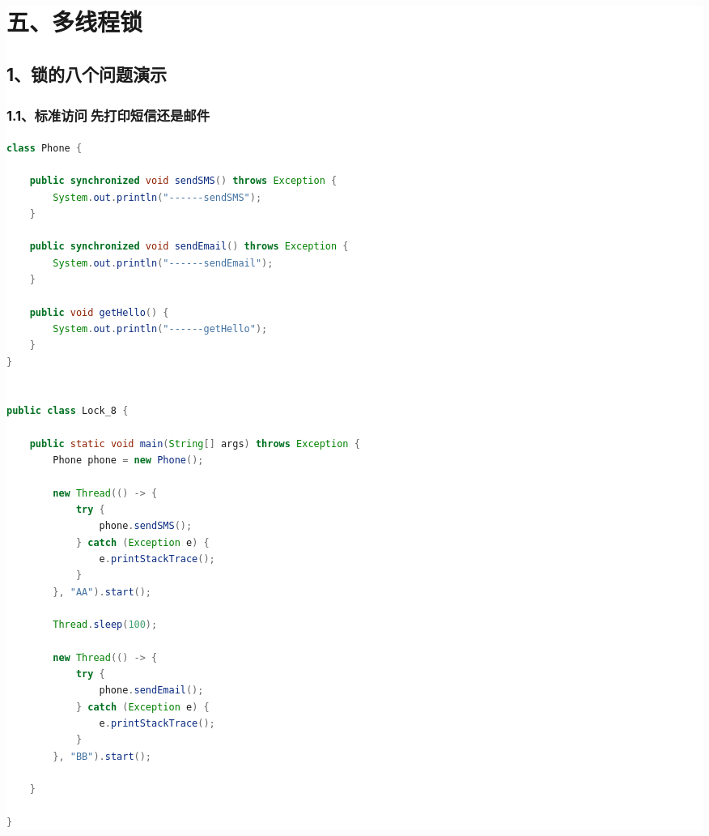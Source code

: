 # 五、多线程锁

## 1、锁的八个问题演示


### 1.1、标准访问 先打印短信还是邮件


```java
class Phone {

    public synchronized void sendSMS() throws Exception {
        System.out.println("------sendSMS");
    }

    public synchronized void sendEmail() throws Exception {
        System.out.println("------sendEmail");
    }

    public void getHello() {
        System.out.println("------getHello");
    }
}


public class Lock_8 {

    public static void main(String[] args) throws Exception {
        Phone phone = new Phone();

        new Thread(() -> {
            try {
                phone.sendSMS();
            } catch (Exception e) {
                e.printStackTrace();
            }
        }, "AA").start();

        Thread.sleep(100);

        new Thread(() -> {
            try {
                phone.sendEmail();
            } catch (Exception e) {
                e.printStackTrace();
            }
        }, "BB").start();

    }

}
```
